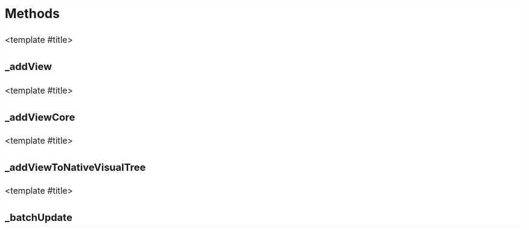 </div>

## Methods

<div class="isPublic">

<APIRef for="6652" v-once>

<template #title>

### _addView

</template>

</APIRef>

</div>

<div class="isPublic">

<APIRef for="6656" v-once>

<template #title>

### _addViewCore

</template>

</APIRef>

</div>

<div class="">

<APIRef for="6708" v-once>

<template #title>

### _addViewToNativeVisualTree

</template>

</APIRef>

</div>

<div class="isPublic">

<APIRef for="6735" v-once>

<template #title>

### _batchUpdate

</template>

</APIRef>

</div>

<div class="">
